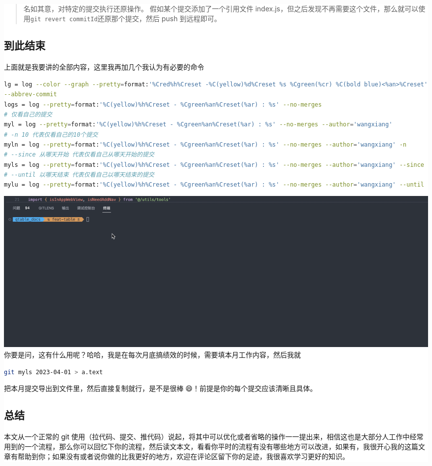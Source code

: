 > 名如其意，对特定的提交执行还原操作。
> 假如某个提交添加了一个引用文件 index.js，但之后发现不再需要这个文件，那么就可以使用`git revert commitId`还原那个提交，然后 push 到远程即可。

## 到此结束

上面就是我要讲的全部内容，这里我再加几个我认为有必要的命令

```bash
lg = log --color --graph --pretty=format:'%Cred%h%Creset -%C(yellow)%d%Creset %s %Cgreen(%cr) %C(bold blue)<%an>%Creset' --abbrev-commit
logs = log --pretty=format:'%C(yellow)%h%Creset - %Cgreen%an%Creset(%ar) : %s' --no-merges
# 仅看自己的提交
myl = log --pretty=format:'%C(yellow)%h%Creset - %Cgreen%an%Creset(%ar) : %s' --no-merges --author='wangxiang'
# -n 10 代表仅看自己的10个提交
myln = log --pretty=format:'%C(yellow)%h%Creset - %Cgreen%an%Creset(%ar) : %s' --no-merges --author='wangxiang' -n
# --since 从哪天开始 代表仅看自己从哪天开始的提交
myls = log --pretty=format:'%C(yellow)%h%Creset - %Cgreen%an%Creset(%ar) : %s' --no-merges --author='wangxiang' --since
# --until 以哪天结束 代表仅看自己以哪天结束的提交
mylu = log --pretty=format:'%C(yellow)%h%Creset - %Cgreen%an%Creset(%ar) : %s' --no-merges --author='wangxiang' --until
```

![git-logs.gif](./images/git-logs.gif)
你要是问，这有什么用呢？哈哈，我是在每次月底搞绩效的时候，需要填本月工作内容，然后我就

```bash
git myls 2023-04-01 > a.text
```

把本月提交导出到文件里，然后直接复制就行，是不是很棒 😄！前提是你的每个提交应该清晰且具体。

## 总结

本文从一个正常的 git 使用（拉代码、提交、推代码）说起，将其中可以优化或者省略的操作一一提出来，相信这也是大部分人工作中经常用到的一个流程，那么你可以回忆下你的流程，然后读文本文，看看你平时的流程有没有哪些地方可以改进，如果有，我很开心我的这篇文章有帮助到你；如果没有或者说你做的比我更好的地方，欢迎在评论区留下你的足迹，我很喜欢学习更好的知识。
